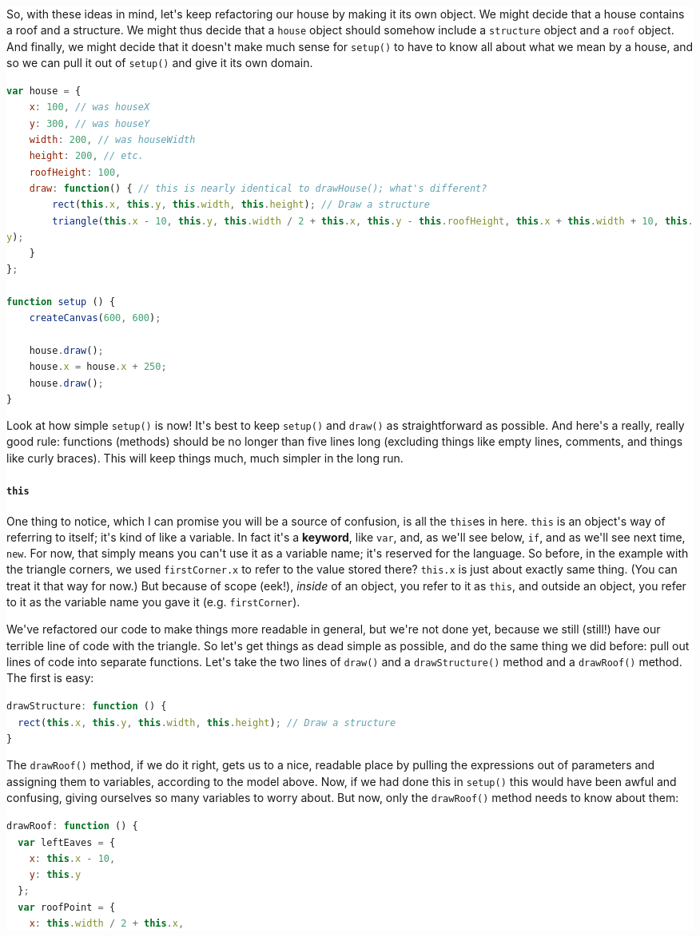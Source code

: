 So, with these ideas in mind, let's keep refactoring our house by making it its own object. We might decide that a house contains a roof and a structure. We might thus decide that a ```house``` object should somehow include a ```structure``` object and a ```roof``` object. And finally, we might decide that it doesn't make much sense for ```setup()``` to have to know all about what we mean by a house, and so we can pull it out of ```setup()``` and give it its own domain.

```javascript
var house = {
	x: 100, // was houseX
	y: 300, // was houseY
	width: 200, // was houseWidth
	height: 200, // etc.
	roofHeight: 100,
	draw: function() { // this is nearly identical to drawHouse(); what's different?
		rect(this.x, this.y, this.width, this.height); // Draw a structure
		triangle(this.x - 10, this.y, this.width / 2 + this.x, this.y - this.roofHeight, this.x + this.width + 10, this.y);
	}
};

function setup () {
	createCanvas(600, 600);

	house.draw();
	house.x = house.x + 250;
	house.draw();
}
```
Look at how simple ```setup()``` is now! It's best to keep ```setup()``` and ```draw()``` as straightforward as possible. And here's a really, really good rule: functions (methods) should be no longer than five lines long (excluding things like empty lines, comments, and things like curly braces). This will keep things much, much simpler in the long run.

#### ```this```
One thing to notice, which I can promise you will be a source of confusion, is all the ```this```es in here. ```this``` is an object's way of referring to itself; it's kind of like a variable. In fact it's a **keyword**, like ```var```, and, as we'll see below, ```if```, and as we'll see next time, ```new```. For now, that simply means you can't use it as a variable name; it's reserved for the language. So before, in the example with the triangle corners, we used ```firstCorner.x``` to refer to the value stored there? ```this.x``` is just about exactly same thing. (You can treat it that way for now.) But because of scope (eek!), *inside* of an object, you refer to it as ```this```, and outside an object, you refer to it as the variable name you gave it (e.g. ```firstCorner```).

We've refactored our code to make things more readable in general, but we're not done yet, because we still (still!) have our terrible line of code with the triangle. So let's get things as dead simple as possible, and do the same thing we did before: pull out lines of code into separate functions. Let's take the two lines of ```draw()``` and  a ```drawStructure()``` method and a ```drawRoof()``` method. The first is easy:

```javascript
drawStructure: function () {
  rect(this.x, this.y, this.width, this.height); // Draw a structure
}
```
The ```drawRoof()``` method, if we do it right, gets us to a nice, readable place by pulling the expressions out of parameters and assigning them to variables, according to the model above. Now, if we had done this in ```setup()``` this would have been awful and confusing, giving ourselves so many variables to worry about. But now, only the ```drawRoof()``` method needs to know about them:
```javascript
drawRoof: function () {
  var leftEaves = {
    x: this.x - 10,
    y: this.y
  };
  var roofPoint = {
    x: this.width / 2 + this.x,
```